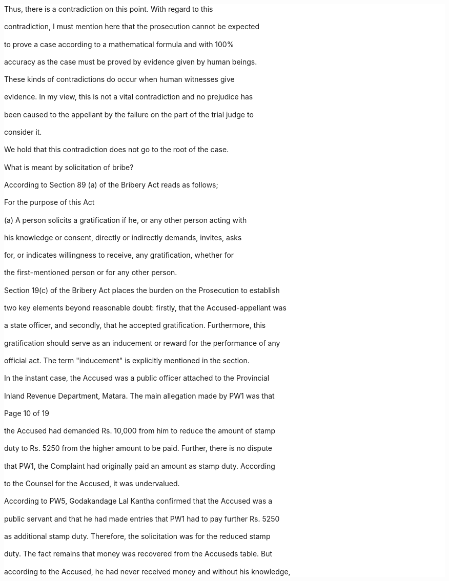 Thus, there is a contradiction on this point. With regard to this

contradiction, I must mention here that the prosecution cannot be expected

to prove a case according to a mathematical formula and with 100%

accuracy as the case must be proved by evidence given by human beings.

These kinds of contradictions do occur when human witnesses give

evidence. In my view, this is not a vital contradiction and no prejudice has

been caused to the appellant by the failure on the part of the trial judge to

consider it.

We hold that this contradiction does not go to the root of the case.

What is meant by solicitation of bribe?

According to Section 89 (a) of the Bribery Act reads as follows;

For the purpose of this Act

(a) A person solicits a gratification if he, or any other person acting with

his knowledge or consent, directly or indirectly demands, invites, asks

for, or indicates willingness to receive, any gratification, whether for

the first-mentioned person or for any other person.

Section 19(c) of the Bribery Act places the burden on the Prosecution to establish

two key elements beyond reasonable doubt: firstly, that the Accused-appellant was

a state officer, and secondly, that he accepted gratification. Furthermore, this

gratification should serve as an inducement or reward for the performance of any

official act. The term "inducement" is explicitly mentioned in the section.

In the instant case, the Accused was a public officer attached to the Provincial

Inland Revenue Department, Matara. The main allegation made by PW1 was that

Page 10 of 19

the Accused had demanded Rs. 10,000 from him to reduce the amount of stamp

duty to Rs. 5250 from the higher amount to be paid. Further, there is no dispute

that PW1, the Complaint had originally paid an amount as stamp duty. According

to the Counsel for the Accused, it was undervalued.

According to PW5, Godakandage Lal Kantha confirmed that the Accused was a

public servant and that he had made entries that PW1 had to pay further Rs. 5250

as additional stamp duty. Therefore, the solicitation was for the reduced stamp

duty. The fact remains that money was recovered from the Accuseds table. But

according to the Accused, he had never received money and without his knowledge,
